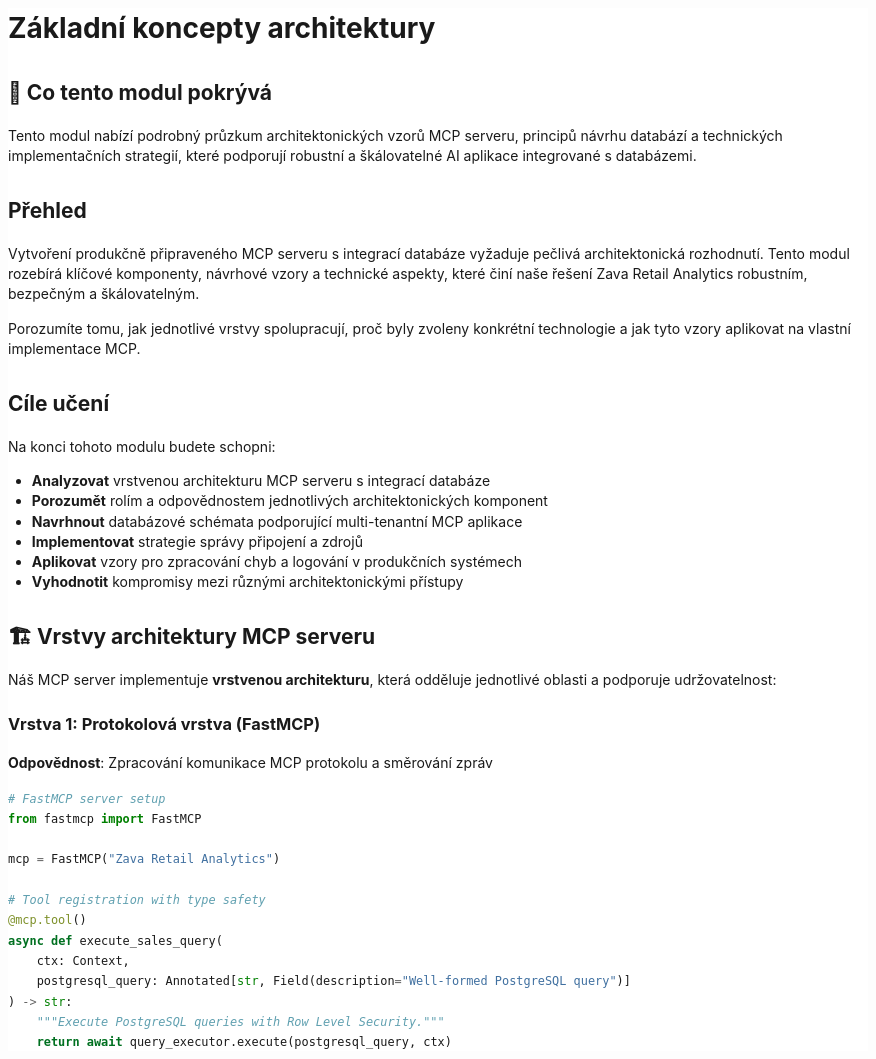 
# Základní koncepty architektury

## 🎯 Co tento modul pokrývá

Tento modul nabízí podrobný průzkum architektonických vzorů MCP serveru, principů návrhu databází a technických implementačních strategií, které podporují robustní a škálovatelné AI aplikace integrované s databázemi.

## Přehled

Vytvoření produkčně připraveného MCP serveru s integrací databáze vyžaduje pečlivá architektonická rozhodnutí. Tento modul rozebírá klíčové komponenty, návrhové vzory a technické aspekty, které činí naše řešení Zava Retail Analytics robustním, bezpečným a škálovatelným.

Porozumíte tomu, jak jednotlivé vrstvy spolupracují, proč byly zvoleny konkrétní technologie a jak tyto vzory aplikovat na vlastní implementace MCP.

## Cíle učení

Na konci tohoto modulu budete schopni:

- **Analyzovat** vrstvenou architekturu MCP serveru s integrací databáze
- **Porozumět** rolím a odpovědnostem jednotlivých architektonických komponent
- **Navrhnout** databázové schémata podporující multi-tenantní MCP aplikace
- **Implementovat** strategie správy připojení a zdrojů
- **Aplikovat** vzory pro zpracování chyb a logování v produkčních systémech
- **Vyhodnotit** kompromisy mezi různými architektonickými přístupy

## 🏗️ Vrstvy architektury MCP serveru

Náš MCP server implementuje **vrstvenou architekturu**, která odděluje jednotlivé oblasti a podporuje udržovatelnost:

### Vrstva 1: Protokolová vrstva (FastMCP)
**Odpovědnost**: Zpracování komunikace MCP protokolu a směrování zpráv

```python
# FastMCP server setup
from fastmcp import FastMCP

mcp = FastMCP("Zava Retail Analytics")

# Tool registration with type safety
@mcp.tool()
async def execute_sales_query(
    ctx: Context,
    postgresql_query: Annotated[str, Field(description="Well-formed PostgreSQL query")]
) -> str:
    """Execute PostgreSQL queries with Row Level Security."""
    return await query_executor.execute(postgresql_query, ctx)
```
